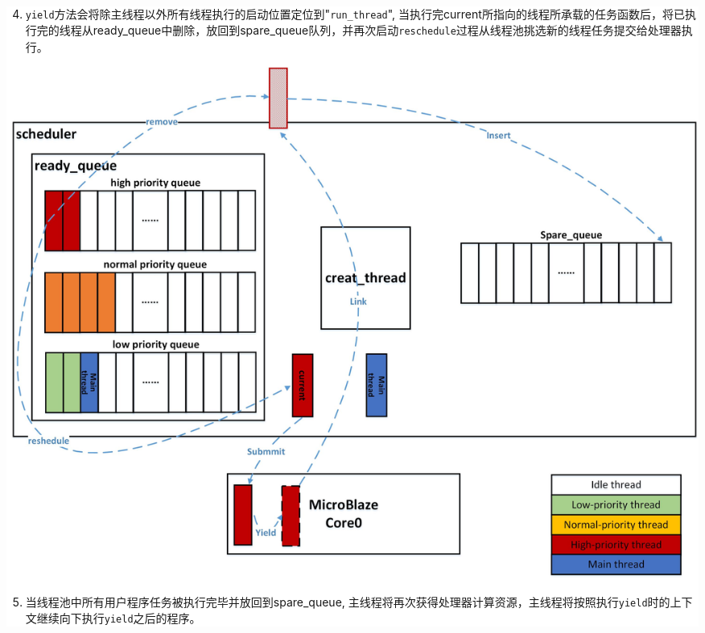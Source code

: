 4.  `yield`方法会将除主线程以外所有线程执行的启动位置定位到"`run_thread`", 当执行完current所指向的线程所承载的任务函数后，将已执行完的线程从ready_queue中删除，放回到spare_queue队列，并再次启动`reschedule`过程从线程池挑选新的线程任务提交给处理器执行。

![exit](https://github.com/zidanemarks/zidanemarks.github.io/raw/master/img/post-bg-flow-exit-web.jpg)

5.  当线程池中所有用户程序任务被执行完毕并放回到spare_queue, 主线程将再次获得处理器计算资源，主线程将按照执行`yield`时的上下文继续向下执行`yield`之后的程序。
